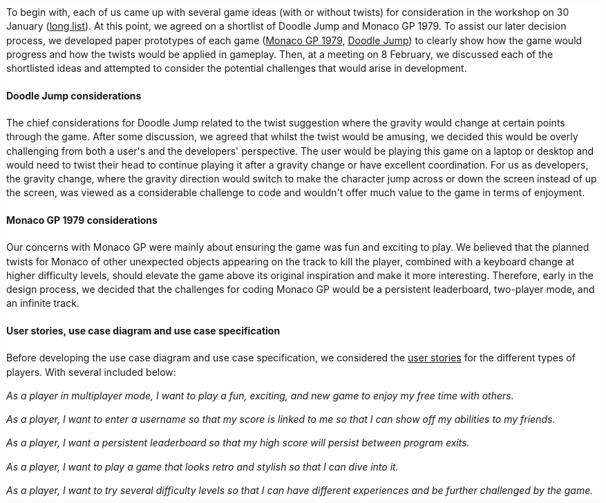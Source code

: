 To begin with, each of us came up with several game ideas (with or without twists) for consideration in the workshop on 30 January ([long list](/reportDocs/RequirementsDocs/LongListOfGames.pdf)).  At this point, we agreed on a shortlist of Doodle Jump and Monaco GP 1979. To assist our later decision process, we developed paper prototypes of each game  ([Monaco GP 1979](https://www.youtube.com/shorts/g2PBC5isGMA), [Doodle Jump](https://www.youtube.com/watch?v=AVdVxuHUMBE)) to clearly show how the game would progress and how the twists would be applied in gameplay. Then, at a meeting on 8 February, we discussed each of the shortlisted ideas and attempted to consider the potential challenges that would arise in development.

#### Doodle Jump considerations

The chief considerations for Doodle Jump related to the twist suggestion where the gravity would change at certain points through the game. After some discussion, we agreed that whilst the twist would be amusing, we decided this would be overly challenging from both a user's and the developers' perspective.  The user would be playing this game on a laptop or desktop and would need to twist their head to continue playing it after a gravity change or have excellent coordination. For us as developers, the gravity change, where the gravity direction would switch to make the character jump across or down the screen instead of up the screen, was viewed as a considerable challenge to code and wouldn't offer much value to the game in terms of enjoyment.

#### Monaco GP 1979 considerations

Our concerns with Monaco GP were mainly about ensuring the game was fun and exciting to play. We believed that the planned twists for Monaco of other unexpected objects appearing on the track to kill the player, combined with a keyboard change at higher difficulty levels, should elevate the game above its original inspiration and make it more interesting. Therefore, early in the design process, we decided that the challenges for coding Monaco GP would be a persistent leaderboard, two-player mode, and an infinite track.

#### User stories, use case diagram and use case specification

Before developing the use case diagram and use case specification, we considered the [user stories](/reportDocs/RequirementsDocs/UserStories.md) for the different types of players. With several included below:

<em>As a player in multiplayer mode, I want to play a fun, exciting, and new game to enjoy my free time with others.</em>

<em>As a player, I want to enter a username so that my score is linked to me so that I can show off my abilities to my friends.</em>

<em>As a player, I want a persistent leaderboard so that my high score will persist between program exits.</em>

<em>As a player, I want to play a game that looks retro and stylish so that I can dive into it.</em>

<em>As a player, I want to try several difficulty levels so that I can have different experiences and be further challenged by the game.</em>

